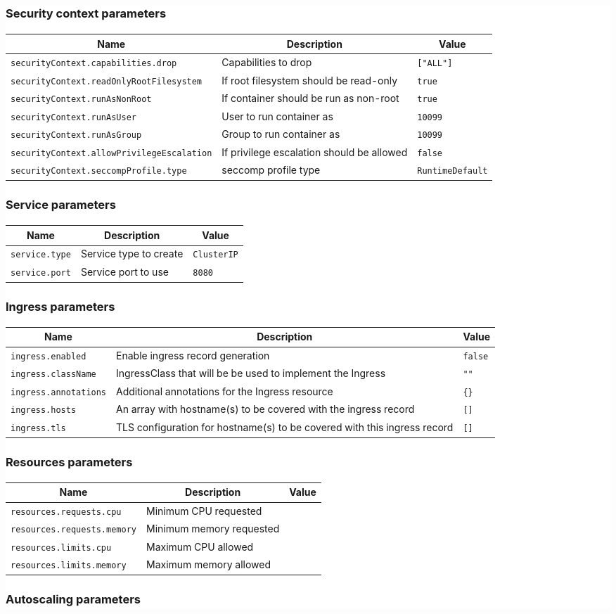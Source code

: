 ### Security context parameters

| Name                                       | Description                                     | Value            |
| ------------------------------------------ | ----------------------------------------------- | ---------------- |
| `securityContext.capabilities.drop`        | Capabilities to drop                            | `["ALL"]`        |
| `securityContext.readOnlyRootFilesystem`   | If root filesystem should be read-only          | `true`           |
| `securityContext.runAsNonRoot`             | If container should be run as non-root          | `true`           |
| `securityContext.runAsUser`                | User to run container as                        | `10099`          |
| `securityContext.runAsGroup`               | Group to run container as                       | `10099`          |
| `securityContext.allowPrivilegeEscalation` | If privilege escalation should be allowed       | `false`          |
| `securityContext.seccompProfile.type`      | seccomp profile type                            | `RuntimeDefault` |

### Service parameters

| Name           | Description            | Value         |
| -------------- | ---------------------- | ------------- |
| `service.type` | Service type to create | `ClusterIP`   |
| `service.port` | Service port to use    | `8080`        |

### Ingress parameters

| Name                  | Description                                                              | Value   |
| --------------------- | ------------------------------------------------------------------------ | ------- |
| `ingress.enabled`     | Enable ingress record generation                                         | `false` |
| `ingress.className`   | IngressClass that will be be used to implement the Ingress               | `""`    |
| `ingress.annotations` | Additional annotations for the Ingress resource                          | `{}`    |
| `ingress.hosts`       | An array with hostname(s) to be covered with the ingress record          | `[]`    |
| `ingress.tls`         | TLS configuration for hostname(s) to be covered with this ingress record | `[]`    |

### Resources parameters

| Name                        | Description              | Value  |
| --------------------------- | ------------------------ | ------ |
| `resources.requests.cpu`    | Minimum CPU requested    |        |
| `resources.requests.memory` | Minimum memory requested |        |
| `resources.limits.cpu`      | Maximum CPU allowed      |        |
| `resources.limits.memory`   | Maximum memory allowed   |        |

### Autoscaling parameters

